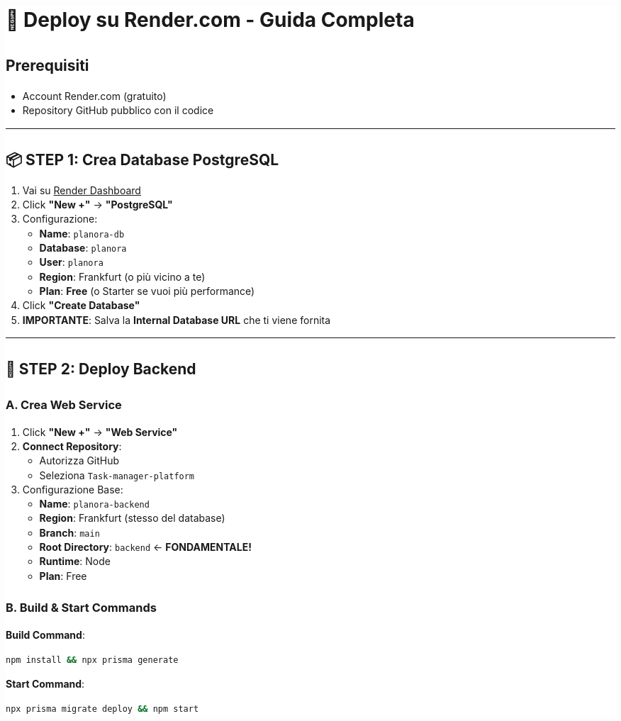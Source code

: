 # 🚀 Deploy su Render.com - Guida Completa

## Prerequisiti
- Account Render.com (gratuito)
- Repository GitHub pubblico con il codice

---

## 📦 STEP 1: Crea Database PostgreSQL

1. Vai su [Render Dashboard](https://dashboard.render.com)
2. Click **"New +"** → **"PostgreSQL"**
3. Configurazione:
   - **Name**: `planora-db`
   - **Database**: `planora`
   - **User**: `planora`
   - **Region**: Frankfurt (o più vicino a te)
   - **Plan**: **Free** (o Starter se vuoi più performance)
4. Click **"Create Database"**
5. **IMPORTANTE**: Salva la **Internal Database URL** che ti viene fornita

---

## 🔧 STEP 2: Deploy Backend

### A. Crea Web Service

1. Click **"New +"** → **"Web Service"**
2. **Connect Repository**:
   - Autorizza GitHub
   - Seleziona `Task-manager-platform`
3. Configurazione Base:
   - **Name**: `planora-backend`
   - **Region**: Frankfurt (stesso del database)
   - **Branch**: `main`
   - **Root Directory**: `backend` ← **FONDAMENTALE!**
   - **Runtime**: Node
   - **Plan**: Free

### B. Build & Start Commands

**Build Command**:
```bash
npm install && npx prisma generate
```

**Start Command**:
```bash
npx prisma migrate deploy && npm start
```
